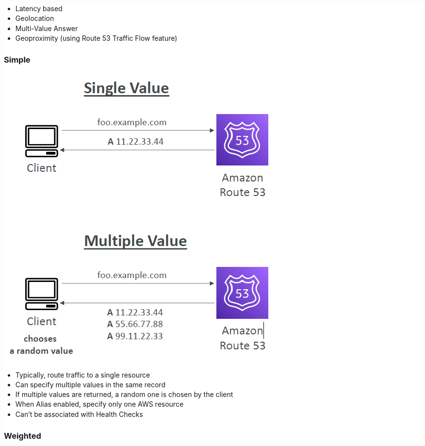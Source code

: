   * Latency based
  * Geolocation
  * Multi-Value Answer
  * Geoproximity (using Route 53 Traffic Flow feature)
### Simple
![Simple Routing](../Image/Simple_routing.png)
* Typically, route traffic to a single resource
* Can specify multiple values in the same record
* If multiple values are returned, a random one is chosen by the client
* When Alias enabled, specify only one AWS resource
* Can’t be associated with Health Checks
### Weighted